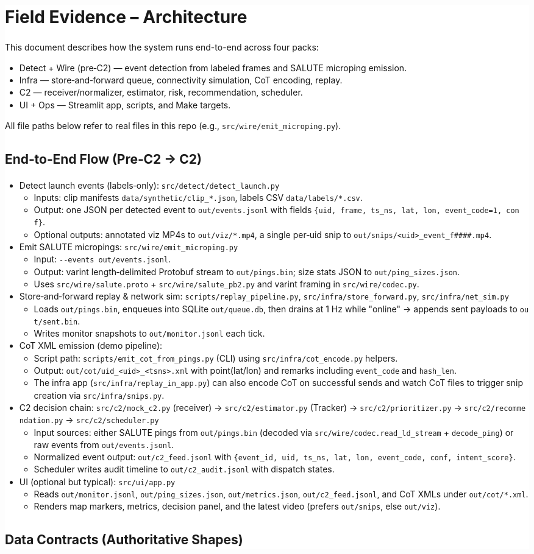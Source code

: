 # Field Evidence – Architecture

This document describes how the system runs end-to-end across four packs:
- Detect + Wire (pre‑C2) — event detection from labeled frames and SALUTE microping emission.
- Infra — store‑and‑forward queue, connectivity simulation, CoT encoding, replay.
- C2 — receiver/normalizer, estimator, risk, recommendation, scheduler.
- UI + Ops — Streamlit app, scripts, and Make targets.

All file paths below refer to real files in this repo (e.g., `src/wire/emit_microping.py`).


## End‑to‑End Flow (Pre‑C2 → C2)

- Detect launch events (labels‑only): `src/detect/detect_launch.py`
  - Inputs: clip manifests `data/synthetic/clip_*.json`, labels CSV `data/labels/*.csv`.
  - Output: one JSON per detected event to `out/events.jsonl` with fields `{uid, frame, ts_ns, lat, lon, event_code=1, conf}`.
  - Optional outputs: annotated viz MP4s to `out/viz/*.mp4`, a single per‑uid snip to `out/snips/<uid>_event_f####.mp4`.
- Emit SALUTE micropings: `src/wire/emit_microping.py`
  - Input: `--events out/events.jsonl`.
  - Output: varint length‑delimited Protobuf stream to `out/pings.bin`; size stats JSON to `out/ping_sizes.json`.
  - Uses `src/wire/salute.proto` + `src/wire/salute_pb2.py` and varint framing in `src/wire/codec.py`.
- Store‑and‑forward replay & network sim: `scripts/replay_pipeline.py`, `src/infra/store_forward.py`, `src/infra/net_sim.py`
  - Loads `out/pings.bin`, enqueues into SQLite `out/queue.db`, then drains at 1 Hz while "online" → appends sent payloads to `out/sent.bin`.
  - Writes monitor snapshots to `out/monitor.jsonl` each tick.
- CoT XML emission (demo pipeline):
  - Script path: `scripts/emit_cot_from_pings.py` (CLI) using `src/infra/cot_encode.py` helpers.
  - Output: `out/cot/uid_<uid>_<tsns>.xml` with point(lat/lon) and remarks including `event_code` and `hash_len`.
  - The infra app (`src/infra/replay_in_app.py`) can also encode CoT on successful sends and watch CoT files to trigger snip creation via `src/infra/snips.py`.
- C2 decision chain: `src/c2/mock_c2.py` (receiver) → `src/c2/estimator.py` (Tracker) → `src/c2/prioritizer.py` → `src/c2/recommendation.py` → `src/c2/scheduler.py`
  - Input sources: either SALUTE pings from `out/pings.bin` (decoded via `src/wire/codec.read_ld_stream` + `decode_ping`) or raw events from `out/events.jsonl`.
  - Normalized event output: `out/c2_feed.jsonl` with `{event_id, uid, ts_ns, lat, lon, event_code, conf, intent_score}`.
  - Scheduler writes audit timeline to `out/c2_audit.jsonl` with dispatch states.
- UI (optional but typical): `src/ui/app.py`
  - Reads `out/monitor.jsonl`, `out/ping_sizes.json`, `out/metrics.json`, `out/c2_feed.jsonl`, and CoT XMLs under `out/cot/*.xml`.
  - Renders map markers, metrics, decision panel, and the latest video (prefers `out/snips`, else `out/viz`).


## Data Contracts (Authoritative Shapes)
